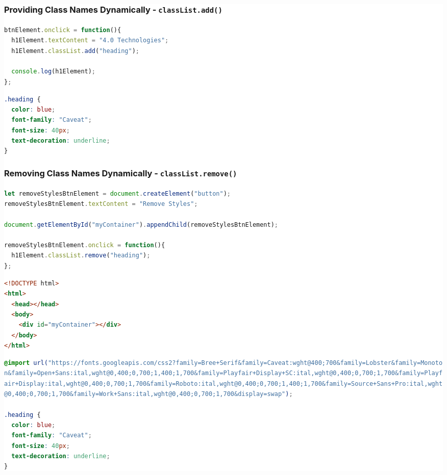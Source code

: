 ### Providing Class Names Dynamically - `classList.add()`

```Javascript
btnElement.onclick = function(){
  h1Element.textContent = "4.0 Technologies";
  h1Element.classList.add("heading");

  console.log(h1Element);
};
```

```CSS
.heading {
  color: blue;
  font-family: "Caveat";
  font-size: 40px;
  text-decoration: underline;
}
```

### Removing Class Names Dynamically - `classList.remove()`

```Javascript
let removeStylesBtnElement = document.createElement("button");
removeStylesBtnElement.textContent = "Remove Styles";

document.getElementById("myContainer").appendChild(removeStylesBtnElement);

removeStylesBtnElement.onclick = function(){
  h1Element.classList.remove("heading");
};
```

```HTML
<!DOCTYPE html>
<html>
  <head></head>
  <body>
    <div id="myContainer"></div>
  </body>
</html>
```

```CSS
@import url("https://fonts.googleapis.com/css2?family=Bree+Serif&family=Caveat:wght@400;700&family=Lobster&family=Monoton&family=Open+Sans:ital,wght@0,400;0,700;1,400;1,700&family=Playfair+Display+SC:ital,wght@0,400;0,700;1,700&family=Playfair+Display:ital,wght@0,400;0,700;1,700&family=Roboto:ital,wght@0,400;0,700;1,400;1,700&family=Source+Sans+Pro:ital,wght@0,400;0,700;1,700&family=Work+Sans:ital,wght@0,400;0,700;1,700&display=swap");

.heading {
  color: blue;
  font-family: "Caveat";
  font-size: 40px;
  text-decoration: underline;
}
```
